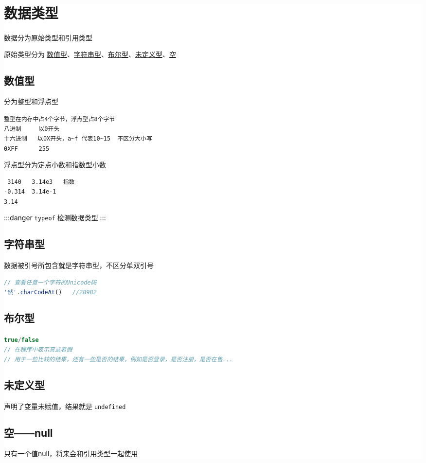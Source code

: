 # 数据类型

数据分为原始类型和引用类型

原始类型分为 [数值型](#数值型)、[字符串型](#字符串型)、[布尔型](#布尔型)、[未定义型](#未定义型)、[空](#空)

## 数值型

分为整型和浮点型

```
整型在内存中占4个字节，浮点型占8个字节
八进制     以0开头
十六进制   以0X开头，a~f 代表10~15  不区分大小写
0XFF      255
```

浮点型分为定点小数和指数型小数

```
 3140   3.14e3   指数	
-0.314  3.14e-1    
3.14
```

:::danger
`typeof`   检测数据类型
:::

## 字符串型

数据被引号所包含就是字符串型，不区分单双引号

```js
// 查看任意一个字符的Unicode码
'然'.charCodeAt()   //28982
```

## 布尔型

```js
true/false
// 在程序中表示真或者假
// 用于一些比较的结果，还有一些是否的结果，例如是否登录，是否注册，是否在售...
```

## 未定义型

声明了变量未赋值，结果就是 `undefined`

## 空——null

只有一个值null，将来会和引用类型一起使用
